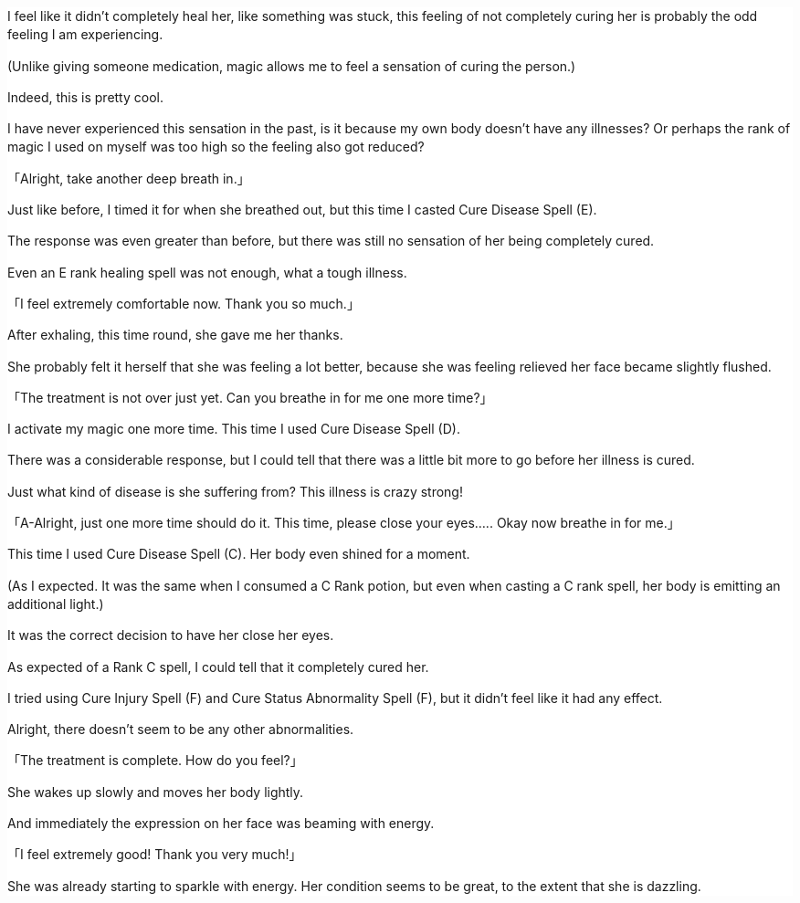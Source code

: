 I feel like it didn’t completely heal her, like something was stuck, this feeling of not completely curing her is probably the odd feeling I am experiencing.

(Unlike giving someone medication, magic allows me to feel a sensation of curing the person.)

Indeed, this is pretty cool.

I have never experienced this sensation in the past, is it because my own body doesn’t have any illnesses? Or perhaps the rank of magic I used on myself was too high so the feeling also got reduced?

「Alright, take another deep breath in.」

Just like before, I timed it for when she breathed out, but this time I casted Cure Disease Spell (E).

The response was even greater than before, but there was still no sensation of her being completely cured.

Even an E rank healing spell was not enough, what a tough illness.

「I feel extremely comfortable now. Thank you so much.」

After exhaling, this time round, she gave me her thanks.

She probably felt it herself that she was feeling a lot better, because she was feeling relieved her face became slightly flushed.

「The treatment is not over just yet. Can you breathe in for me one more time?」

I activate my magic one more time. This time I used Cure Disease Spell (D).

There was a considerable response, but I could tell that there was a little bit more to go before her illness is cured.

Just what kind of disease is she suffering from? This illness is crazy strong!

「A-Alright, just one more time should do it. This time, please close your eyes….. Okay now breathe in for me.」

This time I used Cure Disease Spell (C). Her body even shined for a moment.

(As I expected. It was the same when I consumed a C Rank potion, but even when casting a C rank spell, her body is emitting an additional light.)

It was the correct decision to have her close her eyes.

As expected of a Rank C spell, I could tell that it completely cured her.

I tried using Cure Injury Spell (F) and Cure Status Abnormality Spell (F), but it didn’t feel like it had any effect.

Alright, there doesn’t seem to be any other abnormalities.

「The treatment is complete. How do you feel?」

She wakes up slowly and moves her body lightly.

And immediately the expression on her face was beaming with energy.

「I feel extremely good! Thank you very much!」

She was already starting to sparkle with energy. Her condition seems to be great, to the extent that she is dazzling.
